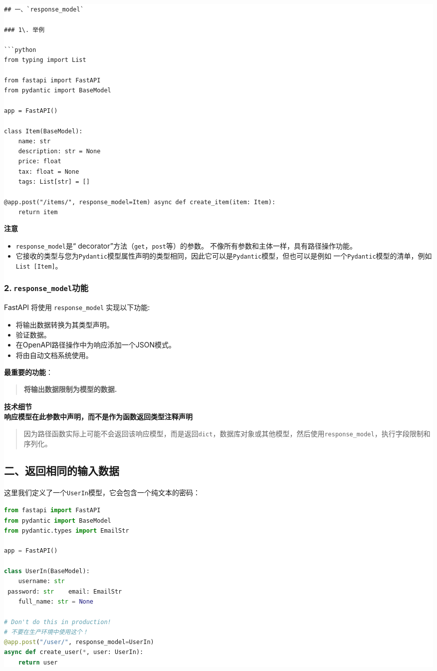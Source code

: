 ```
## 一、`response_model`

### 1\. 举例

```python
from typing import List

from fastapi import FastAPI
from pydantic import BaseModel

app = FastAPI()

class Item(BaseModel):
    name: str
    description: str = None
    price: float
    tax: float = None
    tags: List[str] = []

@app.post("/items/", response_model=Item) async def create_item(item: Item):
    return item
```

**注意**

- `response_model`是“ decorator”方法（`get`，`post`等）的参数。 不像所有参数和主体一样，具有路径操作功能。
- 它接收的类型与您为`Pydantic`模型属性声明的类型相同，因此它可以是`Pydantic`模型，但也可以是例如 一个`Pydantic`模型的清单，例如`List [Item]`。

### 2\. `response_model`功能

FastAPI 将使用 `response_model` 实现以下功能:

- 将输出数据转换为其类型声明。
- 验证数据。
- 在OpenAPI路径操作中为响应添加一个JSON模式。
- 将由自动文档系统使用。

**最重要的功能**：

> **将输出数据限制为模型的数据.**

**技术细节**  
**响应模型在此参数中声明，而不是作为函数返回类型注释声明**

> 因为路径函数实际上可能不会返回该响应模型，而是返回`dict`，数据库对象或其他模型，然后使用`response_model`，执行字段限制和序列化。

## 二、返回相同的输入数据

这里我们定义了一个`UserIn`模型，它会包含一个纯文本的密码：

```python
from fastapi import FastAPI
from pydantic import BaseModel
from pydantic.types import EmailStr

app = FastAPI()

class UserIn(BaseModel):
    username: str
 password: str    email: EmailStr
    full_name: str = None

# Don't do this in production!
# 不要在生产环境中使用这个！
@app.post("/user/", response_model=UserIn)
async def create_user(*, user: UserIn):
    return user
```